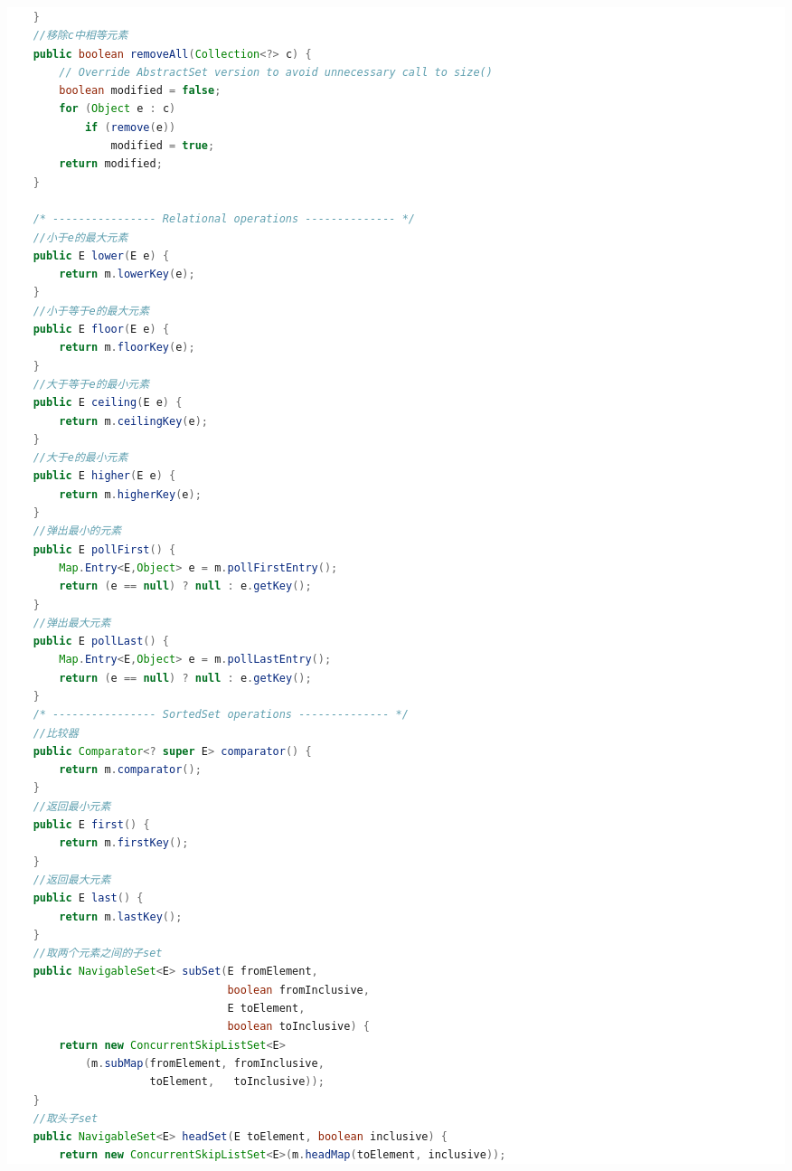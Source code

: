 ```java
    }
    //移除c中相等元素
    public boolean removeAll(Collection<?> c) {
        // Override AbstractSet version to avoid unnecessary call to size()
        boolean modified = false;
        for (Object e : c)
            if (remove(e))
                modified = true;
        return modified;
    }

    /* ---------------- Relational operations -------------- */
    //小于e的最大元素
    public E lower(E e) {
        return m.lowerKey(e);
    }
    //小于等于e的最大元素
    public E floor(E e) {
        return m.floorKey(e);
    }
    //大于等于e的最小元素
    public E ceiling(E e) {
        return m.ceilingKey(e);
    }
    //大于e的最小元素
    public E higher(E e) {
        return m.higherKey(e);
    }
    //弹出最小的元素
    public E pollFirst() {
        Map.Entry<E,Object> e = m.pollFirstEntry();
        return (e == null) ? null : e.getKey();
    }
    //弹出最大元素
    public E pollLast() {
        Map.Entry<E,Object> e = m.pollLastEntry();
        return (e == null) ? null : e.getKey();
    }
    /* ---------------- SortedSet operations -------------- */
    //比较器
    public Comparator<? super E> comparator() {
        return m.comparator();
    }
    //返回最小元素
    public E first() {
        return m.firstKey();
    }
    //返回最大元素
    public E last() {
        return m.lastKey();
    }
    //取两个元素之间的子set
    public NavigableSet<E> subSet(E fromElement,
                                  boolean fromInclusive,
                                  E toElement,
                                  boolean toInclusive) {
        return new ConcurrentSkipListSet<E>
            (m.subMap(fromElement, fromInclusive,
                      toElement,   toInclusive));
    }
    //取头子set
    public NavigableSet<E> headSet(E toElement, boolean inclusive) {
        return new ConcurrentSkipListSet<E>(m.headMap(toElement, inclusive));
```